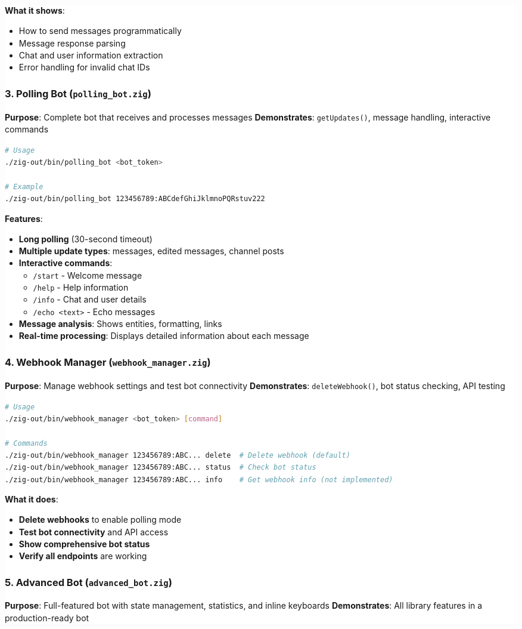 **What it shows**:
- How to send messages programmatically
- Message response parsing
- Chat and user information extraction
- Error handling for invalid chat IDs

### 3. Polling Bot (`polling_bot.zig`)
**Purpose**: Complete bot that receives and processes messages
**Demonstrates**: `getUpdates()`, message handling, interactive commands

```bash
# Usage
./zig-out/bin/polling_bot <bot_token>

# Example
./zig-out/bin/polling_bot 123456789:ABCdefGhiJklmnoPQRstuv222
```

**Features**:
- **Long polling** (30-second timeout)
- **Multiple update types**: messages, edited messages, channel posts
- **Interactive commands**:
  - `/start` - Welcome message
  - `/help` - Help information
  - `/info` - Chat and user details
  - `/echo <text>` - Echo messages
- **Message analysis**: Shows entities, formatting, links
- **Real-time processing**: Displays detailed information about each message

### 4. Webhook Manager (`webhook_manager.zig`)
**Purpose**: Manage webhook settings and test bot connectivity
**Demonstrates**: `deleteWebhook()`, bot status checking, API testing

```bash
# Usage
./zig-out/bin/webhook_manager <bot_token> [command]

# Commands
./zig-out/bin/webhook_manager 123456789:ABC... delete  # Delete webhook (default)
./zig-out/bin/webhook_manager 123456789:ABC... status  # Check bot status
./zig-out/bin/webhook_manager 123456789:ABC... info    # Get webhook info (not implemented)
```

**What it does**:
- **Delete webhooks** to enable polling mode
- **Test bot connectivity** and API access
- **Show comprehensive bot status**
- **Verify all endpoints** are working

### 5. Advanced Bot (`advanced_bot.zig`)
**Purpose**: Full-featured bot with state management, statistics, and inline keyboards
**Demonstrates**: All library features in a production-ready bot
